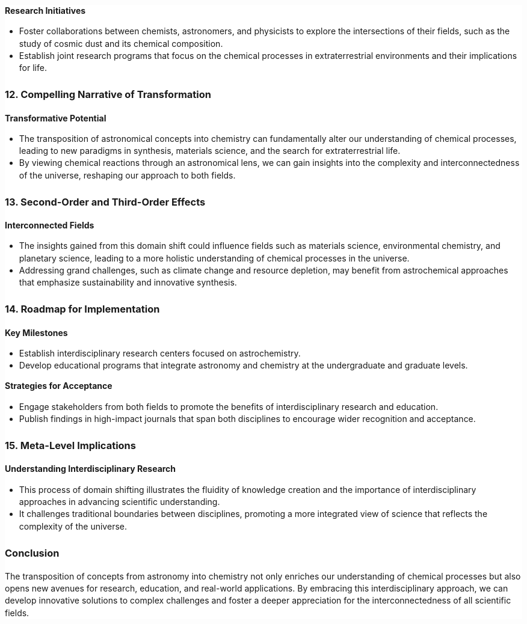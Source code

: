 **Research Initiatives**  
- Foster collaborations between chemists, astronomers, and physicists to explore the intersections of their fields, such as the study of cosmic dust and its chemical composition.
- Establish joint research programs that focus on the chemical processes in extraterrestrial environments and their implications for life.

### 12. Compelling Narrative of Transformation

**Transformative Potential**  
- The transposition of astronomical concepts into chemistry can fundamentally alter our understanding of chemical processes, leading to new paradigms in synthesis, materials science, and the search for extraterrestrial life.
- By viewing chemical reactions through an astronomical lens, we can gain insights into the complexity and interconnectedness of the universe, reshaping our approach to both fields.

### 13. Second-Order and Third-Order Effects

**Interconnected Fields**  
- The insights gained from this domain shift could influence fields such as materials science, environmental chemistry, and planetary science, leading to a more holistic understanding of chemical processes in the universe.
- Addressing grand challenges, such as climate change and resource depletion, may benefit from astrochemical approaches that emphasize sustainability and innovative synthesis.

### 14. Roadmap for Implementation

**Key Milestones**  
- Establish interdisciplinary research centers focused on astrochemistry.
- Develop educational programs that integrate astronomy and chemistry at the undergraduate and graduate levels.

**Strategies for Acceptance**  
- Engage stakeholders from both fields to promote the benefits of interdisciplinary research and education.
- Publish findings in high-impact journals that span both disciplines to encourage wider recognition and acceptance.

### 15. Meta-Level Implications

**Understanding Interdisciplinary Research**  
- This process of domain shifting illustrates the fluidity of knowledge creation and the importance of interdisciplinary approaches in advancing scientific understanding.
- It challenges traditional boundaries between disciplines, promoting a more integrated view of science that reflects the complexity of the universe.

### Conclusion

The transposition of concepts from astronomy into chemistry not only enriches our understanding of chemical processes but also opens new avenues for research, education, and real-world applications. By embracing this interdisciplinary approach, we can develop innovative solutions to complex challenges and foster a deeper appreciation for the interconnectedness of all scientific fields.